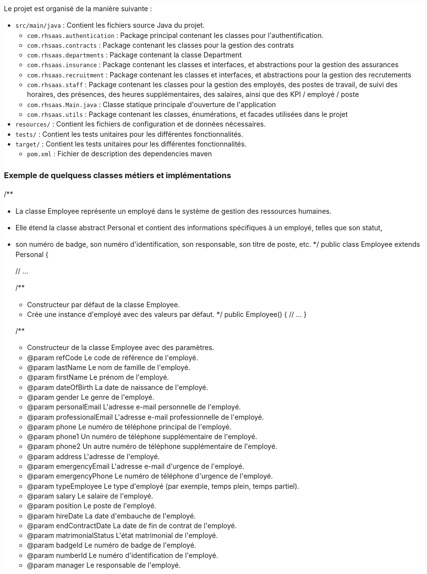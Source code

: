 Le projet est organisé de la manière suivante :

- `src/main/java` : Contient les fichiers source Java du projet.
  - `com.rhsaas.authentication` : Package principal contenant les classes pour l'authentification.
  - `com.rhsaas.contracts` : Package contenant les classes pour la gestion des contrats
  - `com.rhsaas.departments` : Package contenant la classe Department
  - `com.rhsaas.insurance` : Package contenant les classes et interfaces, et abstractions pour la gestion des assurances
  - `com.rhsaas.recruitment` : Package contenant les classes et interfaces, et abstractions pour la gestion des recrutements
  - `com.rhsaas.staff` : Package contenant les classes pour la gestion des employés, des postes de travail, de suivi des horaires, des présences, des heures supplémentaires, des salaires, ainsi que des KPI / employé / poste
  - `com.rhsaas.Main.java` : Classe statique principale d'ouverture de l'application
  - `com.rhsaas.utils` : Package contenant les classes, énumérations, et facades utilisées dans le projet
- `resources/` : Contient les fichiers de configuration et de données nécessaires.
- `tests/` : Contient les tests unitaires pour les différentes fonctionnalités.
- `target/` : Contient les tests unitaires pour les différentes fonctionnalités.
  - `pom.xml` : Fichier de description des dependencies maven


### Exemple de quelquess classes métiers et implémentations

/**
 * La classe Employee représente un employé dans le système de gestion des ressources humaines.
 * Elle étend la classe abstract Personal et contient des informations spécifiques à un employé, telles que son statut,
 * son numéro de badge, son numéro d'identification, son responsable, son titre de poste, etc.
 */
public class Employee extends Personal {

    // ...

    /**
     * Constructeur par défaut de la classe Employee.
     * Crée une instance d'employé avec des valeurs par défaut.
     */
    public Employee() {
        // ...
    }

    /**
     * Constructeur de la classe Employee avec des paramètres.
     * @param refCode Le code de référence de l'employé.
     * @param lastName Le nom de famille de l'employé.
     * @param firstName Le prénom de l'employé.
     * @param dateOfBirth La date de naissance de l'employé.
     * @param gender Le genre de l'employé.
     * @param personalEmail L'adresse e-mail personnelle de l'employé.
     * @param professionalEmail L'adresse e-mail professionnelle de l'employé.
     * @param phone Le numéro de téléphone principal de l'employé.
     * @param phone1 Un numéro de téléphone supplémentaire de l'employé.
     * @param phone2 Un autre numéro de téléphone supplémentaire de l'employé.
     * @param address L'adresse de l'employé.
     * @param emergencyEmail L'adresse e-mail d'urgence de l'employé.
     * @param emergencyPhone Le numéro de téléphone d'urgence de l'employé.
     * @param typeEmployee Le type d'employé (par exemple, temps plein, temps partiel).
     * @param salary Le salaire de l'employé.
     * @param position Le poste de l'employé.
     * @param hireDate La date d'embauche de l'employé.
     * @param endContractDate La date de fin de contrat de l'employé.
     * @param matrimonialStatus L'état matrimonial de l'employé.
     * @param badgeId Le numéro de badge de l'employé.
     * @param numberId Le numéro d'identification de l'employé.
     * @param manager Le responsable de l'employé.